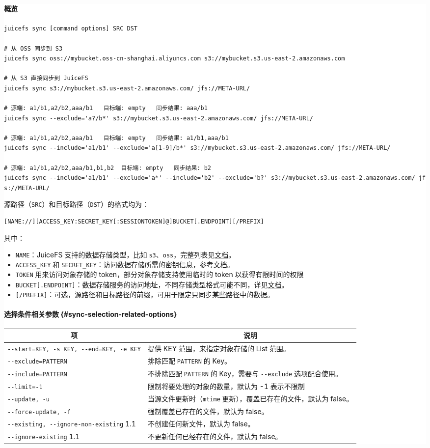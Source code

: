 #### 概览

```shell
juicefs sync [command options] SRC DST

# 从 OSS 同步到 S3
juicefs sync oss://mybucket.oss-cn-shanghai.aliyuncs.com s3://mybucket.s3.us-east-2.amazonaws.com

# 从 S3 直接同步到 JuiceFS
juicefs sync s3://mybucket.s3.us-east-2.amazonaws.com/ jfs://META-URL/

# 源端: a1/b1,a2/b2,aaa/b1   目标端: empty   同步结果: aaa/b1
juicefs sync --exclude='a?/b*' s3://mybucket.s3.us-east-2.amazonaws.com/ jfs://META-URL/

# 源端: a1/b1,a2/b2,aaa/b1   目标端: empty   同步结果: a1/b1,aaa/b1
juicefs sync --include='a1/b1' --exclude='a[1-9]/b*' s3://mybucket.s3.us-east-2.amazonaws.com/ jfs://META-URL/

# 源端: a1/b1,a2/b2,aaa/b1,b1,b2  目标端: empty   同步结果: b2
juicefs sync --include='a1/b1' --exclude='a*' --include='b2' --exclude='b?' s3://mybucket.s3.us-east-2.amazonaws.com/ jfs://META-URL/
```

源路径（`SRC`）和目标路径（`DST`）的格式均为：

```
[NAME://][ACCESS_KEY:SECRET_KEY[:SESSIONTOKEN]@]BUCKET[.ENDPOINT][/PREFIX]
```

其中：

- `NAME`：JuiceFS 支持的数据存储类型，比如 `s3`、`oss`，完整列表见[文档](../reference/how_to_set_up_object_storage.md#supported-object-storage)。
- `ACCESS_KEY` 和 `SECRET_KEY`：访问数据存储所需的密钥信息，参考[文档](../reference/how_to_set_up_object_storage.md#aksk)。
- `TOKEN` 用来访问对象存储的 token，部分对象存储支持使用临时的 token 以获得有限时间的权限
- `BUCKET[.ENDPOINT]`：数据存储服务的访问地址，不同存储类型格式可能不同，详见[文档](../reference/how_to_set_up_object_storage.md#supported-object-storage)。
- `[/PREFIX]`：可选，源路径和目标路径的前缀，可用于限定只同步某些路径中的数据。

#### 选择条件相关参数 {#sync-selection-related-options}

|项 | 说明|
|-|-|
|`--start=KEY, -s KEY, --end=KEY, -e KEY`|提供 KEY 范围，来指定对象存储的 List 范围。|
|`--exclude=PATTERN`|排除匹配 `PATTERN` 的 Key。|
|`--include=PATTERN`|不排除匹配 `PATTERN` 的 Key，需要与 `--exclude` 选项配合使用。|
|`--limit=-1`|限制将要处理的对象的数量，默认为 -1 表示不限制|
|`--update, -u`|当源文件更新时（`mtime` 更新），覆盖已存在的文件，默认为 false。|
|`--force-update, -f`|强制覆盖已存在的文件，默认为 false。|
|`--existing, --ignore-non-existing` <VersionAdd>1.1</VersionAdd>|不创建任何新文件，默认为 false。|
|`--ignore-existing` <VersionAdd>1.1</VersionAdd>|不更新任何已经存在的文件，默认为 false。|
